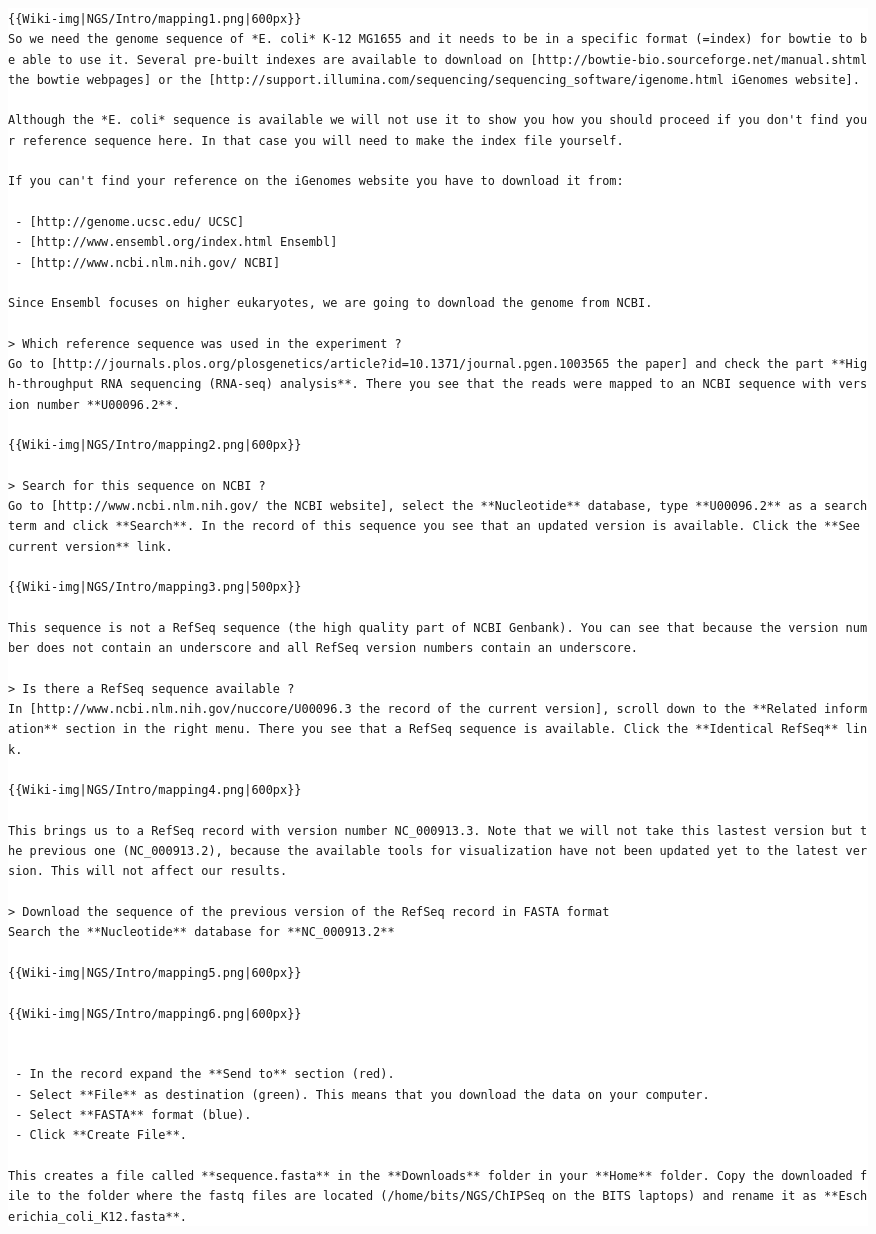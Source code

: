```
{{Wiki-img|NGS/Intro/mapping1.png|600px}}
So we need the genome sequence of *E. coli* K-12 MG1655 and it needs to be in a specific format (=index) for bowtie to be able to use it. Several pre-built indexes are available to download on [http://bowtie-bio.sourceforge.net/manual.shtml the bowtie webpages] or the [http://support.illumina.com/sequencing/sequencing_software/igenome.html iGenomes website].

Although the *E. coli* sequence is available we will not use it to show you how you should proceed if you don't find your reference sequence here. In that case you will need to make the index file yourself. 

If you can't find your reference on the iGenomes website you have to download it from:

 - [http://genome.ucsc.edu/ UCSC]
 - [http://www.ensembl.org/index.html Ensembl]
 - [http://www.ncbi.nlm.nih.gov/ NCBI]

Since Ensembl focuses on higher eukaryotes, we are going to download the genome from NCBI.

> Which reference sequence was used in the experiment ?  
Go to [http://journals.plos.org/plosgenetics/article?id=10.1371/journal.pgen.1003565 the paper] and check the part **High-throughput RNA sequencing (RNA-seq) analysis**. There you see that the reads were mapped to an NCBI sequence with version number **U00096.2**.

{{Wiki-img|NGS/Intro/mapping2.png|600px}}

> Search for this sequence on NCBI ?  
Go to [http://www.ncbi.nlm.nih.gov/ the NCBI website], select the **Nucleotide** database, type **U00096.2** as a search term and click **Search**. In the record of this sequence you see that an updated version is available. Click the **See current version** link. 

{{Wiki-img|NGS/Intro/mapping3.png|500px}}

This sequence is not a RefSeq sequence (the high quality part of NCBI Genbank). You can see that because the version number does not contain an underscore and all RefSeq version numbers contain an underscore.

> Is there a RefSeq sequence available ?  
In [http://www.ncbi.nlm.nih.gov/nuccore/U00096.3 the record of the current version], scroll down to the **Related information** section in the right menu. There you see that a RefSeq sequence is available. Click the **Identical RefSeq** link. 

{{Wiki-img|NGS/Intro/mapping4.png|600px}}

This brings us to a RefSeq record with version number NC_000913.3. Note that we will not take this lastest version but the previous one (NC_000913.2), because the available tools for visualization have not been updated yet to the latest version. This will not affect our results.

> Download the sequence of the previous version of the RefSeq record in FASTA format  
Search the **Nucleotide** database for **NC_000913.2**

{{Wiki-img|NGS/Intro/mapping5.png|600px}}

{{Wiki-img|NGS/Intro/mapping6.png|600px}}


 - In the record expand the **Send to** section (red).
 - Select **File** as destination (green). This means that you download the data on your computer.
 - Select **FASTA** format (blue).
 - Click **Create File**.

This creates a file called **sequence.fasta** in the **Downloads** folder in your **Home** folder. Copy the downloaded file to the folder where the fastq files are located (/home/bits/NGS/ChIPSeq on the BITS laptops) and rename it as **Escherichia_coli_K12.fasta**.
```